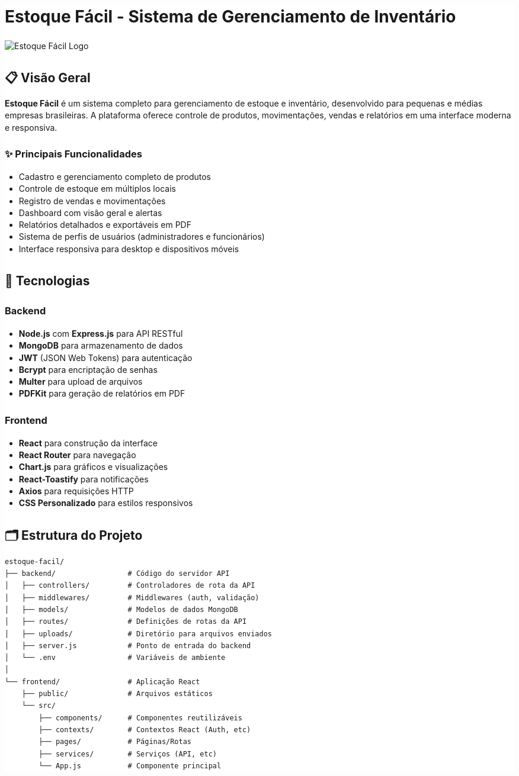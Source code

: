 # Estoque Fácil - Sistema de Gerenciamento de Inventário

![Estoque Fácil Logo](https://via.placeholder.com/150x50?text=Estoque+Facil)

## 📋 Visão Geral

**Estoque Fácil** é um sistema completo para gerenciamento de estoque e inventário, desenvolvido para pequenas e médias empresas brasileiras. A plataforma oferece controle de produtos, movimentações, vendas e relatórios em uma interface moderna e responsiva.

### ✨ Principais Funcionalidades

- Cadastro e gerenciamento completo de produtos
- Controle de estoque em múltiplos locais
- Registro de vendas e movimentações
- Dashboard com visão geral e alertas
- Relatórios detalhados e exportáveis em PDF
- Sistema de perfis de usuários (administradores e funcionários)
- Interface responsiva para desktop e dispositivos móveis

## 🔧 Tecnologias

### Backend
- **Node.js** com **Express.js** para API RESTful
- **MongoDB** para armazenamento de dados
- **JWT** (JSON Web Tokens) para autenticação
- **Bcrypt** para encriptação de senhas
- **Multer** para upload de arquivos
- **PDFKit** para geração de relatórios em PDF

### Frontend
- **React** para construção da interface
- **React Router** para navegação
- **Chart.js** para gráficos e visualizações
- **React-Toastify** para notificações
- **Axios** para requisições HTTP
- **CSS Personalizado** para estilos responsivos

## 🗂️ Estrutura do Projeto
```
estoque-facil/
├── backend/                 # Código do servidor API
│   ├── controllers/         # Controladores de rota da API
│   ├── middlewares/         # Middlewares (auth, validação)
│   ├── models/              # Modelos de dados MongoDB
│   ├── routes/              # Definições de rotas da API
│   ├── uploads/             # Diretório para arquivos enviados
│   ├── server.js            # Ponto de entrada do backend
│   └── .env                 # Variáveis de ambiente
│
└── frontend/                # Aplicação React
    ├── public/              # Arquivos estáticos
    └── src/
        ├── components/      # Componentes reutilizáveis
        ├── contexts/        # Contextos React (Auth, etc)
        ├── pages/           # Páginas/Rotas
        ├── services/        # Serviços (API, etc)
        └── App.js           # Componente principal
```
